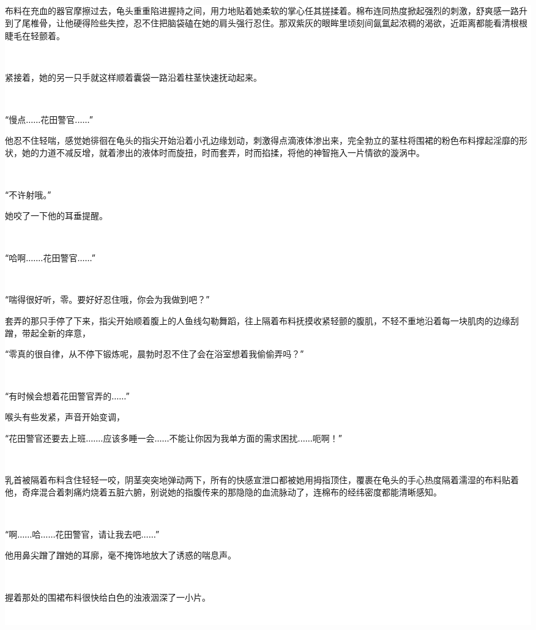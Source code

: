 
布料在充血的器官摩擦过去，龟头重重陷进握持之间，用力地贴着她柔软的掌心任其搓揉着。棉布连同热度掀起强烈的刺激，舒爽感一路升到了尾椎骨，让他硬得险些失控，忍不住把脑袋磕在她的肩头强行忍住。那双紫灰的眼眸里顷刻间氤氲起浓稠的渴欲，近距离都能看清根根睫毛在轻颤着。

<br>


紧接着，她的另一只手就这样顺着囊袋一路沿着柱茎快速抚动起来。

<br>


“慢点......花田警官......”

他忍不住轻喘，感觉她徘徊在龟头的指尖开始沿着小孔边缘划动，刺激得点滴液体渗出来，完全勃立的茎柱将围裙的粉色布料撑起淫靡的形状，她的力道不减反增，就着渗出的液体时而旋扭，时而套弄，时而掐揉，将他的神智拖入一片情欲的漩涡中。

<br>


“不许射哦。”

她咬了一下他的耳垂提醒。

<br>


“哈啊.......花田警官......”

<br>


“喘得很好听，零。要好好忍住哦，你会为我做到吧？”

套弄的那只手停了下来，指尖开始顺着腹上的人鱼线勾勒舞蹈，往上隔着布料抚摸收紧轻颤的腹肌，不轻不重地沿着每一块肌肉的边缘刮蹭，带起全新的痒意，

“零真的很自律，从不停下锻炼呢，晨勃时忍不住了会在浴室想着我偷偷弄吗？”

<br>


“有时候会想着花田警官弄的……”

喉头有些发紧，声音开始变调，

“花田警官还要去上班.......应该多睡一会......不能让你因为我单方面的需求困扰......呃啊！”

<br>


乳首被隔着布料含住轻轻一咬，阴茎突突地弹动两下，所有的快感宣泄口都被她用拇指顶住，覆裹在龟头的手心热度隔着濡湿的布料贴着他，奇痒混合着刺痛灼烧着五脏六腑，别说她的指腹传来的那隐隐的血流脉动了，连棉布的经纬密度都能清晰感知。

<br>


“啊……哈……花田警官，请让我去吧……”

他用鼻尖蹭了蹭她的耳廓，毫不掩饰地放大了诱惑的喘息声。

<br>


握着那处的围裙布料很快给白色的浊液洇深了一小片。

<br>

